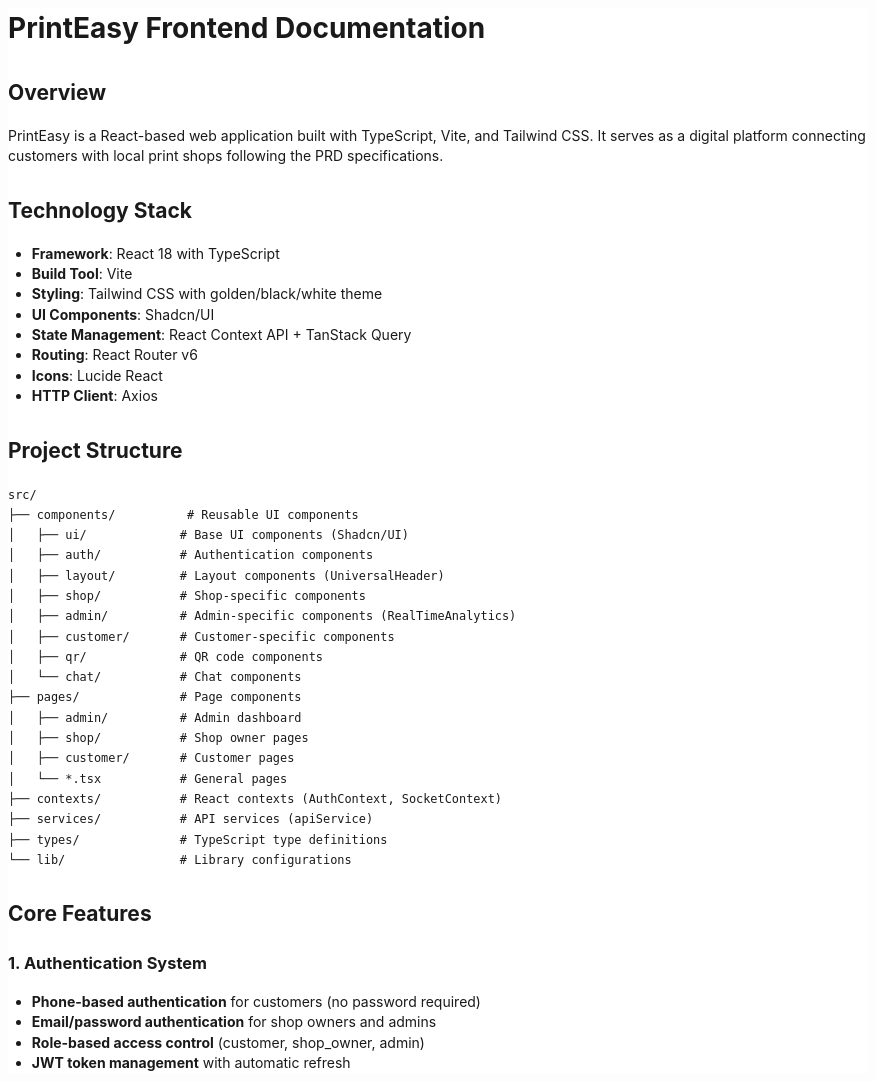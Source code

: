 
# PrintEasy Frontend Documentation

## Overview
PrintEasy is a React-based web application built with TypeScript, Vite, and Tailwind CSS. It serves as a digital platform connecting customers with local print shops following the PRD specifications.

## Technology Stack
- **Framework**: React 18 with TypeScript
- **Build Tool**: Vite
- **Styling**: Tailwind CSS with golden/black/white theme
- **UI Components**: Shadcn/UI
- **State Management**: React Context API + TanStack Query
- **Routing**: React Router v6
- **Icons**: Lucide React
- **HTTP Client**: Axios

## Project Structure

```
src/
├── components/          # Reusable UI components
│   ├── ui/             # Base UI components (Shadcn/UI)
│   ├── auth/           # Authentication components
│   ├── layout/         # Layout components (UniversalHeader)
│   ├── shop/           # Shop-specific components
│   ├── admin/          # Admin-specific components (RealTimeAnalytics)
│   ├── customer/       # Customer-specific components
│   ├── qr/             # QR code components
│   └── chat/           # Chat components
├── pages/              # Page components
│   ├── admin/          # Admin dashboard
│   ├── shop/           # Shop owner pages
│   ├── customer/       # Customer pages
│   └── *.tsx           # General pages
├── contexts/           # React contexts (AuthContext, SocketContext)
├── services/           # API services (apiService)
├── types/              # TypeScript type definitions
└── lib/                # Library configurations
```

## Core Features

### 1. Authentication System
- **Phone-based authentication** for customers (no password required)
- **Email/password authentication** for shop owners and admins
- **Role-based access control** (customer, shop_owner, admin)
- **JWT token management** with automatic refresh
